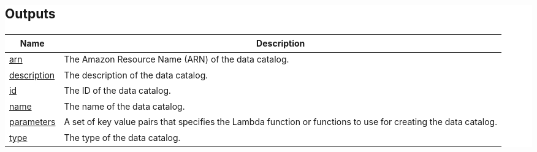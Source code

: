 ## Outputs

| Name | Description |
|------|-------------|
| <a name="output_arn"></a> [arn](#output\_arn) | The Amazon Resource Name (ARN) of the data catalog. |
| <a name="output_description"></a> [description](#output\_description) | The description of the data catalog. |
| <a name="output_id"></a> [id](#output\_id) | The ID of the data catalog. |
| <a name="output_name"></a> [name](#output\_name) | The name of the data catalog. |
| <a name="output_parameters"></a> [parameters](#output\_parameters) | A set of key value pairs that specifies the Lambda function or functions to use for creating the data catalog. |
| <a name="output_type"></a> [type](#output\_type) | The type of the data catalog. |

